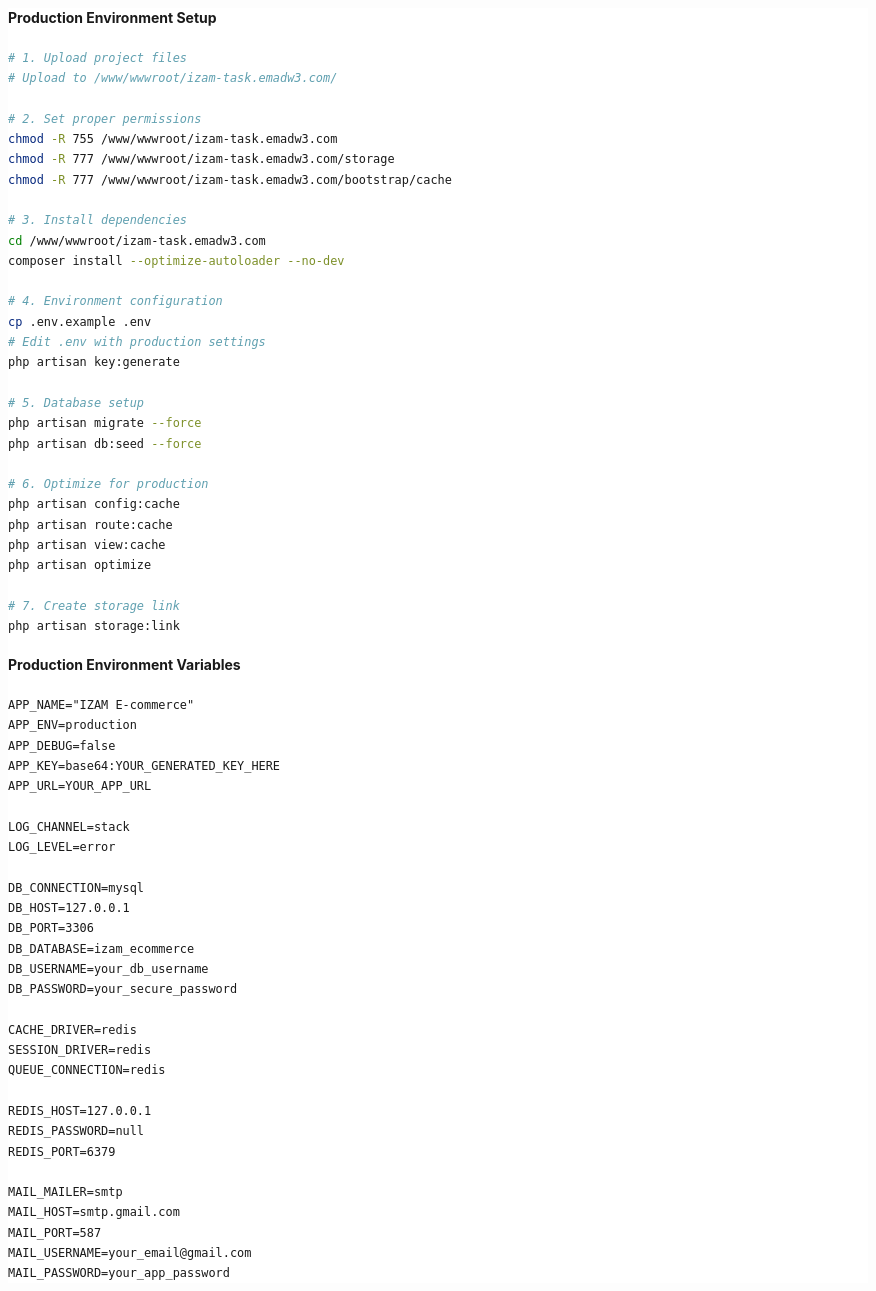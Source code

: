 #### Production Environment Setup
```bash
# 1. Upload project files
# Upload to /www/wwwroot/izam-task.emadw3.com/

# 2. Set proper permissions
chmod -R 755 /www/wwwroot/izam-task.emadw3.com
chmod -R 777 /www/wwwroot/izam-task.emadw3.com/storage
chmod -R 777 /www/wwwroot/izam-task.emadw3.com/bootstrap/cache

# 3. Install dependencies
cd /www/wwwroot/izam-task.emadw3.com
composer install --optimize-autoloader --no-dev

# 4. Environment configuration
cp .env.example .env
# Edit .env with production settings
php artisan key:generate

# 5. Database setup
php artisan migrate --force
php artisan db:seed --force

# 6. Optimize for production
php artisan config:cache
php artisan route:cache
php artisan view:cache
php artisan optimize

# 7. Create storage link
php artisan storage:link
```

#### Production Environment Variables
```env
APP_NAME="IZAM E-commerce"
APP_ENV=production
APP_DEBUG=false
APP_KEY=base64:YOUR_GENERATED_KEY_HERE
APP_URL=YOUR_APP_URL

LOG_CHANNEL=stack
LOG_LEVEL=error

DB_CONNECTION=mysql
DB_HOST=127.0.0.1
DB_PORT=3306
DB_DATABASE=izam_ecommerce
DB_USERNAME=your_db_username
DB_PASSWORD=your_secure_password

CACHE_DRIVER=redis
SESSION_DRIVER=redis
QUEUE_CONNECTION=redis

REDIS_HOST=127.0.0.1
REDIS_PASSWORD=null
REDIS_PORT=6379

MAIL_MAILER=smtp
MAIL_HOST=smtp.gmail.com
MAIL_PORT=587
MAIL_USERNAME=your_email@gmail.com
MAIL_PASSWORD=your_app_password
```